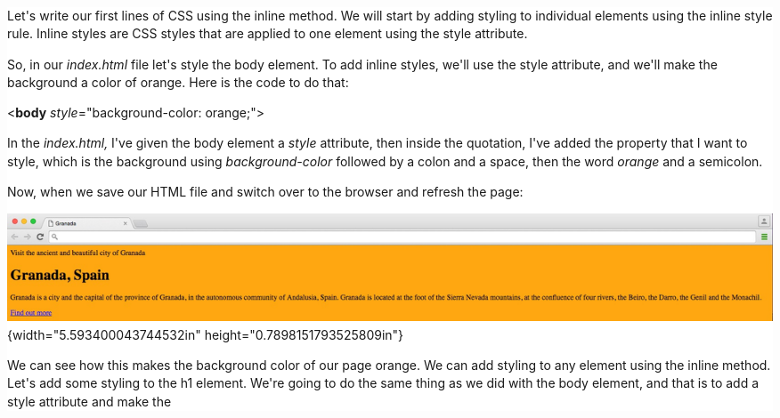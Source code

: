 Let's write our first lines of CSS using the inline method. We will
start by adding styling to individual elements using the inline style
rule. Inline styles are CSS styles that are applied to one element using
the style attribute.

So, in our *index.html* file let\'s style the body element. To add
inline styles, we'll use the style attribute, and we'll make the
background a color of orange. Here is the code to do that:

\<**body** *style*=\"background-color: orange;\"\>

In the *index.html,* I've given the body element a *style* attribute,
then inside the quotation, I've added the property that I want to style,
which is the background using *background-color* followed by a colon and
a space, then the word *orange* and a semicolon.

Now, when we save our HTML file and switch over to the browser and
refresh the page:

![](https://raw.githubusercontent.com/cagarweyne/html-css-files/master/images/media/image45.jpg){width="5.593400043744532in"
height="0.7898151793525809in"}

We can see how this makes the background color of our page orange. We
can add styling to any element using the inline method. Let's add some
styling to the h1 element. We're going to do the same thing as we did
with the body element, and that is to add a style attribute and make the

